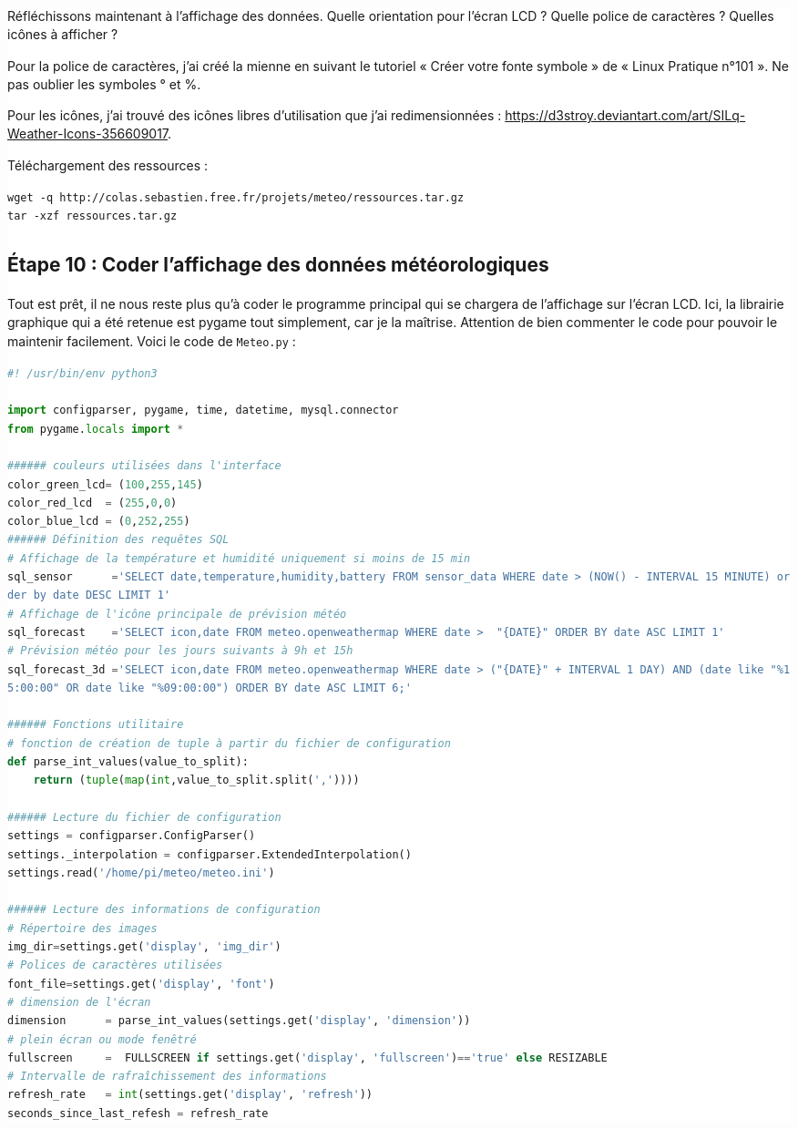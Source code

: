 Réfléchissons maintenant à l’affichage des données. Quelle orientation pour l’écran LCD ? Quelle police de caractères ? Quelles icônes à afficher ?

Pour la police de caractères, j’ai créé la mienne en suivant le tutoriel « Créer votre fonte symbole » de « Linux Pratique n°101 ». Ne pas oublier les symboles ° et %.

Pour les icônes, j’ai trouvé des icônes libres d’utilisation que j’ai redimensionnées : https://d3stroy.deviantart.com/art/SILq-Weather-Icons-356609017.

Téléchargement des ressources :

```
wget -q http://colas.sebastien.free.fr/projets/meteo/ressources.tar.gz
tar -xzf ressources.tar.gz
```

## Étape 10 : Coder l’affichage des données météorologiques

Tout est prêt, il ne nous reste plus qu’à coder le programme principal qui se chargera de l’affichage sur l’écran LCD. Ici, la librairie graphique qui a été retenue est pygame tout simplement, car je la maîtrise. Attention de bien commenter le code pour pouvoir le maintenir facilement. Voici le code de `Meteo.py` :

``` python
#! /usr/bin/env python3

import configparser, pygame, time, datetime, mysql.connector
from pygame.locals import *

###### couleurs utilisées dans l'interface
color_green_lcd= (100,255,145)
color_red_lcd  = (255,0,0)
color_blue_lcd = (0,252,255)
###### Définition des requêtes SQL
# Affichage de la température et humidité uniquement si moins de 15 min
sql_sensor      ='SELECT date,temperature,humidity,battery FROM sensor_data WHERE date > (NOW() - INTERVAL 15 MINUTE) order by date DESC LIMIT 1'
# Affichage de l'icône principale de prévision météo
sql_forecast    ='SELECT icon,date FROM meteo.openweathermap WHERE date >  "{DATE}" ORDER BY date ASC LIMIT 1'
# Prévision météo pour les jours suivants à 9h et 15h
sql_forecast_3d ='SELECT icon,date FROM meteo.openweathermap WHERE date > ("{DATE}" + INTERVAL 1 DAY) AND (date like "%15:00:00" OR date like "%09:00:00") ORDER BY date ASC LIMIT 6;'

###### Fonctions utilitaire
# fonction de création de tuple à partir du fichier de configuration
def parse_int_values(value_to_split):
    return (tuple(map(int,value_to_split.split(','))))

###### Lecture du fichier de configuration
settings = configparser.ConfigParser()
settings._interpolation = configparser.ExtendedInterpolation()
settings.read('/home/pi/meteo/meteo.ini')

###### Lecture des informations de configuration
# Répertoire des images
img_dir=settings.get('display', 'img_dir')
# Polices de caractères utilisées
font_file=settings.get('display', 'font')
# dimension de l'écran
dimension      = parse_int_values(settings.get('display', 'dimension'))
# plein écran ou mode fenêtré
fullscreen     =  FULLSCREEN if settings.get('display', 'fullscreen')=='true' else RESIZABLE
# Intervalle de rafraîchissement des informations
refresh_rate   = int(settings.get('display', 'refresh'))
seconds_since_last_refesh = refresh_rate
```